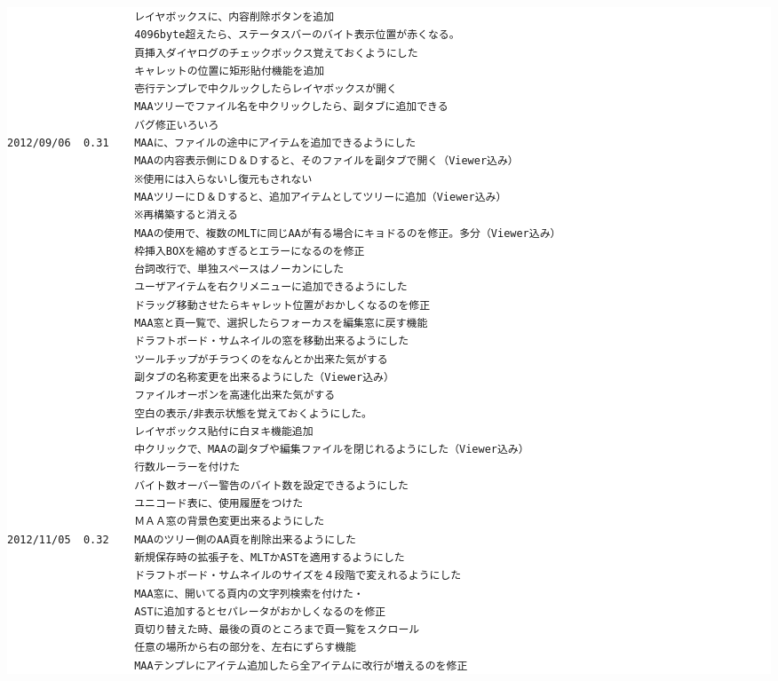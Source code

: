```
					レイヤボックスに、内容削除ボタンを追加
					4096byte超えたら、ステータスバーのバイト表示位置が赤くなる。
					頁挿入ダイヤログのチェックボックス覚えておくようにした
					キャレットの位置に矩形貼付機能を追加
					壱行テンプレで中クルックしたらレイヤボックスが開く
					MAAツリーでファイル名を中クリックしたら、副タブに追加できる
					バグ修正いろいろ
2012/09/06	0.31	MAAに、ファイルの途中にアイテムを追加できるようにした
					MAAの内容表示側にＤ＆Ｄすると、そのファイルを副タブで開く（Viewer込み）
					※使用には入らないし復元もされない
					MAAツリーにＤ＆Ｄすると、追加アイテムとしてツリーに追加（Viewer込み）
					※再構築すると消える
					MAAの使用で、複数のMLTに同じAAが有る場合にキョドるのを修正。多分（Viewer込み）
					枠挿入BOXを縮めすぎるとエラーになるのを修正
					台詞改行で、単独スペースはノーカンにした
					ユーザアイテムを右クリメニューに追加できるようにした
					ドラッグ移動させたらキャレット位置がおかしくなるのを修正
					MAA窓と頁一覧で、選択したらフォーカスを編集窓に戻す機能
					ドラフトボード・サムネイルの窓を移動出来るようにした
					ツールチップがチラつくのをなんとか出来た気がする
					副タブの名称変更を出来るようにした（Viewer込み）
					ファイルオーポンを高速化出来た気がする
					空白の表示/非表示状態を覚えておくようにした。
					レイヤボックス貼付に白ヌキ機能追加
					中クリックで、MAAの副タブや編集ファイルを閉じれるようにした（Viewer込み）
					行数ルーラーを付けた
					バイト数オーバー警告のバイト数を設定できるようにした
					ユニコード表に、使用履歴をつけた
					ＭＡＡ窓の背景色変更出来るようにした
2012/11/05	0.32	MAAのツリー側のAA頁を削除出来るようにした
					新規保存時の拡張子を、MLTかASTを適用するようにした
					ドラフトボード・サムネイルのサイズを４段階で変えれるようにした
					MAA窓に、開いてる頁内の文字列検索を付けた・
					ASTに追加するとセパレータがおかしくなるのを修正
					頁切り替えた時、最後の頁のところまで頁一覧をスクロール
					任意の場所から右の部分を、左右にずらす機能
					MAAテンプレにアイテム追加したら全アイテムに改行が増えるのを修正
```
